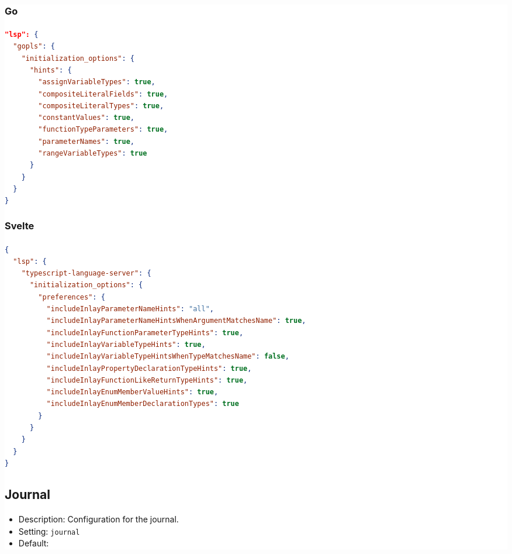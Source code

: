 ```json
```

### Go

```json
"lsp": {
  "gopls": {
    "initialization_options": {
      "hints": {
        "assignVariableTypes": true,
        "compositeLiteralFields": true,
        "compositeLiteralTypes": true,
        "constantValues": true,
        "functionTypeParameters": true,
        "parameterNames": true,
        "rangeVariableTypes": true
      }
    }
  }
}
```

### Svelte

```json
{
  "lsp": {
    "typescript-language-server": {
      "initialization_options": {
        "preferences": {
          "includeInlayParameterNameHints": "all",
          "includeInlayParameterNameHintsWhenArgumentMatchesName": true,
          "includeInlayFunctionParameterTypeHints": true,
          "includeInlayVariableTypeHints": true,
          "includeInlayVariableTypeHintsWhenTypeMatchesName": false,
          "includeInlayPropertyDeclarationTypeHints": true,
          "includeInlayFunctionLikeReturnTypeHints": true,
          "includeInlayEnumMemberValueHints": true,
          "includeInlayEnumMemberDeclarationTypes": true
        }
      }
    }
  }
}
```

## Journal

- Description: Configuration for the journal.
- Setting: `journal`
- Default:
